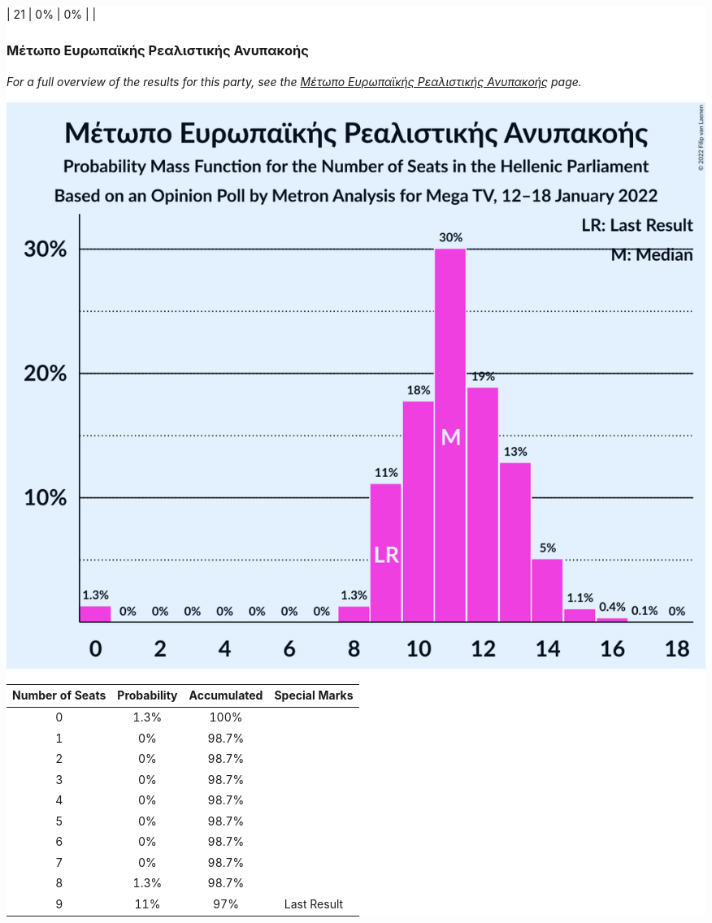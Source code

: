 | 21 | 0% | 0% |  |

### Μέτωπο Ευρωπαϊκής Ρεαλιστικής Ανυπακοής

*For a full overview of the results for this party, see the [Μέτωπο Ευρωπαϊκής Ρεαλιστικής Ανυπακοής](party-μέτωποευρωπαϊκήςρεαλιστικήςανυπακοής.html) page.*

![Graph with seats probability mass function not yet produced](2022-01-18-MetronAnalysis-seats-pmf-μέτωποευρωπαϊκήςρεαλιστικήςανυπακοής.png "Seats Probability Mass Function")

| Number of Seats | Probability | Accumulated | Special Marks |
|:---------------:|:-----------:|:-----------:|:-------------:|
| 0 | 1.3% | 100% |  |
| 1 | 0% | 98.7% |  |
| 2 | 0% | 98.7% |  |
| 3 | 0% | 98.7% |  |
| 4 | 0% | 98.7% |  |
| 5 | 0% | 98.7% |  |
| 6 | 0% | 98.7% |  |
| 7 | 0% | 98.7% |  |
| 8 | 1.3% | 98.7% |  |
| 9 | 11% | 97% | Last Result |